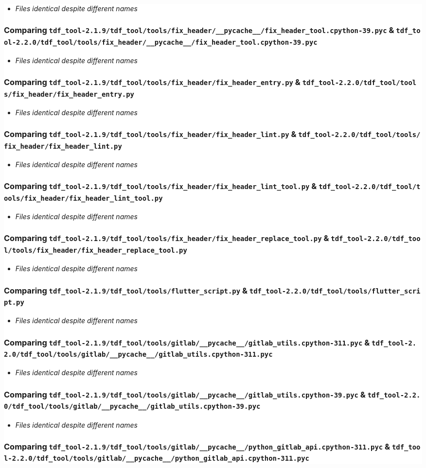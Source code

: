  * *Files identical despite different names*

### Comparing `tdf_tool-2.1.9/tdf_tool/tools/fix_header/__pycache__/fix_header_tool.cpython-39.pyc` & `tdf_tool-2.2.0/tdf_tool/tools/fix_header/__pycache__/fix_header_tool.cpython-39.pyc`

 * *Files identical despite different names*

### Comparing `tdf_tool-2.1.9/tdf_tool/tools/fix_header/fix_header_entry.py` & `tdf_tool-2.2.0/tdf_tool/tools/fix_header/fix_header_entry.py`

 * *Files identical despite different names*

### Comparing `tdf_tool-2.1.9/tdf_tool/tools/fix_header/fix_header_lint.py` & `tdf_tool-2.2.0/tdf_tool/tools/fix_header/fix_header_lint.py`

 * *Files identical despite different names*

### Comparing `tdf_tool-2.1.9/tdf_tool/tools/fix_header/fix_header_lint_tool.py` & `tdf_tool-2.2.0/tdf_tool/tools/fix_header/fix_header_lint_tool.py`

 * *Files identical despite different names*

### Comparing `tdf_tool-2.1.9/tdf_tool/tools/fix_header/fix_header_replace_tool.py` & `tdf_tool-2.2.0/tdf_tool/tools/fix_header/fix_header_replace_tool.py`

 * *Files identical despite different names*

### Comparing `tdf_tool-2.1.9/tdf_tool/tools/flutter_script.py` & `tdf_tool-2.2.0/tdf_tool/tools/flutter_script.py`

 * *Files identical despite different names*

### Comparing `tdf_tool-2.1.9/tdf_tool/tools/gitlab/__pycache__/gitlab_utils.cpython-311.pyc` & `tdf_tool-2.2.0/tdf_tool/tools/gitlab/__pycache__/gitlab_utils.cpython-311.pyc`

 * *Files identical despite different names*

### Comparing `tdf_tool-2.1.9/tdf_tool/tools/gitlab/__pycache__/gitlab_utils.cpython-39.pyc` & `tdf_tool-2.2.0/tdf_tool/tools/gitlab/__pycache__/gitlab_utils.cpython-39.pyc`

 * *Files identical despite different names*

### Comparing `tdf_tool-2.1.9/tdf_tool/tools/gitlab/__pycache__/python_gitlab_api.cpython-311.pyc` & `tdf_tool-2.2.0/tdf_tool/tools/gitlab/__pycache__/python_gitlab_api.cpython-311.pyc`
